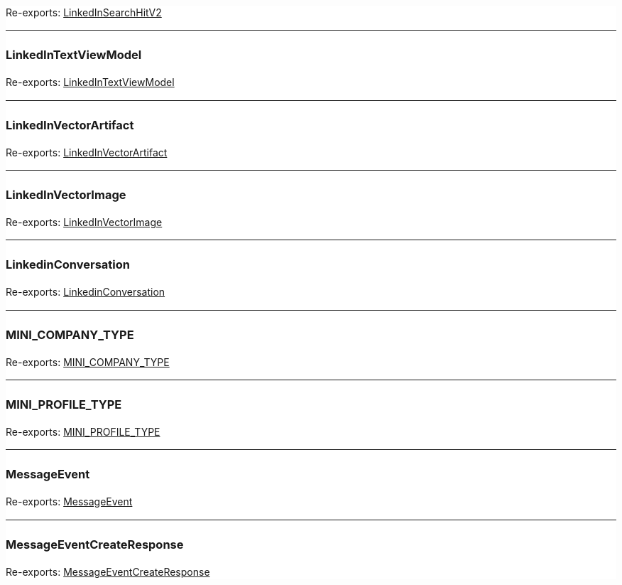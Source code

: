 Re-exports: [LinkedInSearchHitV2](../interfaces/_src_entities_linkedin_search_hit_v2_entity_.linkedinsearchhitv2.md)

___

### LinkedInTextViewModel

Re-exports: [LinkedInTextViewModel](../interfaces/_src_entities_linkedin_text_view_model_entity_.linkedintextviewmodel.md)

___

### LinkedInVectorArtifact

Re-exports: [LinkedInVectorArtifact](../interfaces/_src_entities_linkedin_vector_artifact_entity_.linkedinvectorartifact.md)

___

### LinkedInVectorImage

Re-exports: [LinkedInVectorImage](../interfaces/_src_entities_linkedin_vector_image_entity_.linkedinvectorimage.md)

___

### LinkedinConversation

Re-exports: [LinkedinConversation](../interfaces/_src_entities_linkedin_conversation_entity_.linkedinconversation.md)

___

### MINI\_COMPANY\_TYPE

Re-exports: [MINI\_COMPANY\_TYPE](_src_entities_linkedin_mini_company_entity_.md#mini_company_type)

___

### MINI\_PROFILE\_TYPE

Re-exports: [MINI\_PROFILE\_TYPE](_src_entities_linkedin_mini_profile_entity_.md#mini_profile_type)

___

### MessageEvent

Re-exports: [MessageEvent](../interfaces/_src_entities_message_event_entity_.messageevent.md)

___

### MessageEventCreateResponse

Re-exports: [MessageEventCreateResponse](../interfaces/_src_entities_message_create_response_entity_.messageeventcreateresponse.md)
